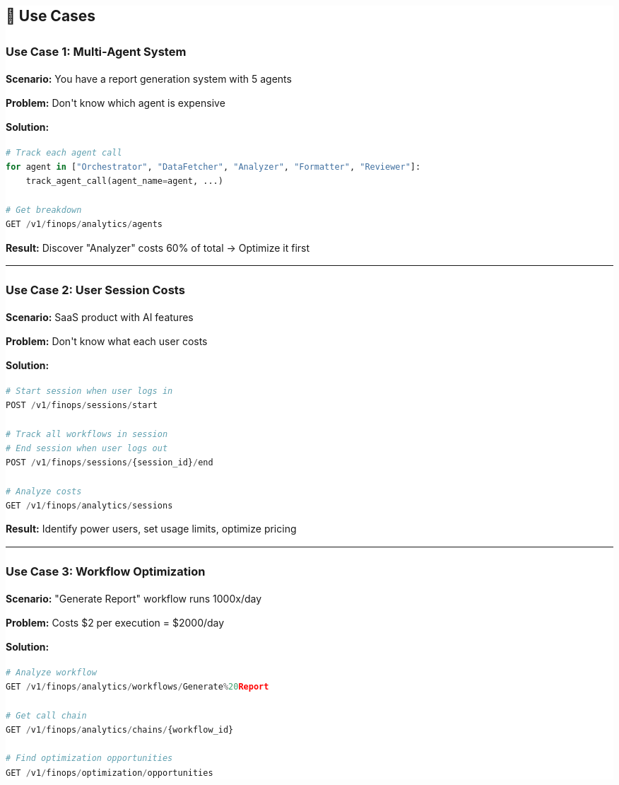 
## 🎯 Use Cases

### **Use Case 1: Multi-Agent System**

**Scenario:** You have a report generation system with 5 agents

**Problem:** Don't know which agent is expensive

**Solution:**
```python
# Track each agent call
for agent in ["Orchestrator", "DataFetcher", "Analyzer", "Formatter", "Reviewer"]:
    track_agent_call(agent_name=agent, ...)

# Get breakdown
GET /v1/finops/analytics/agents
```

**Result:** Discover "Analyzer" costs 60% of total → Optimize it first

---

### **Use Case 2: User Session Costs**

**Scenario:** SaaS product with AI features

**Problem:** Don't know what each user costs

**Solution:**
```python
# Start session when user logs in
POST /v1/finops/sessions/start

# Track all workflows in session
# End session when user logs out
POST /v1/finops/sessions/{session_id}/end

# Analyze costs
GET /v1/finops/analytics/sessions
```

**Result:** Identify power users, set usage limits, optimize pricing

---

### **Use Case 3: Workflow Optimization**

**Scenario:** "Generate Report" workflow runs 1000x/day

**Problem:** Costs $2 per execution = $2000/day

**Solution:**
```python
# Analyze workflow
GET /v1/finops/analytics/workflows/Generate%20Report

# Get call chain
GET /v1/finops/analytics/chains/{workflow_id}

# Find optimization opportunities
GET /v1/finops/optimization/opportunities
```
